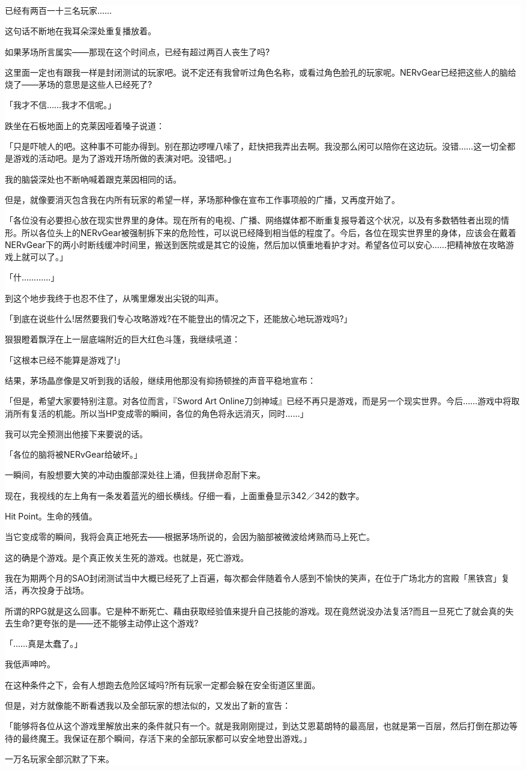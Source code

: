 已经有两百一十三名玩家……

这句话不断地在我耳朵深处重复播放着。

如果茅场所言属实——那现在这个时间点，已经有超过两百人丧生了吗?

这里面一定也有跟我一样是封闭测试的玩家吧。说不定还有我曾听过角色名称，或看过角色脸孔的玩家呢。NERvGear已经把这些人的脑给烧了——茅场的意思是这些人已经死了?

「我才不信……我才不信呢。」

跌坐在石板地面上的克莱因哑着嗓子说道：

「只是吓唬人的吧。这种事不可能办得到。别在那边啰哩八嗦了，赶快把我弄出去啊。我没那么闲可以陪你在这边玩。没错……这一切全都是游戏的活动吧。是为了游戏开场所做的表演对吧。没错吧。」

我的脑袋深处也不断吶喊着跟克莱因相同的话。

但是，就像要消灭包含我在内所有玩家的希望一样，茅场那种像在宣布工作事项般的广播，又再度开始了。

「各位没有必要担心放在现实世界里的身体。现在所有的电视、广播、网络媒体都不断重复报导着这个状况，以及有多数牺牲者出现的情形。所以各位头上的NERvGear被强制拆下来的危险性，可以说已经降到相当低的程度了。今后，各位在现实世界里的身体，应该会在戴着NERvGear下的两小时断线缓冲时间里，搬送到医院或是其它的设施，然后加以慎重地看护才对。希望各位可以安心……把精神放在攻略游戏上就可以了。」

「什…………」

到这个地步我终于也忍不住了，从嘴里爆发出尖锐的叫声。

「到底在说些什么!居然要我们专心攻略游戏?在不能登出的情况之下，还能放心地玩游戏吗?」

狠狠瞪着飘浮在上一层底端附近的巨大红色斗篷，我继续吼道：

「这根本已经不能算是游戏了!」

结果，茅场晶彦像是又听到我的话般，继续用他那没有抑扬顿挫的声音平稳地宣布：

「但是，希望大家要特别注意。对各位而言，『Sword Art Online刀剑神域』已经不再只是游戏，而是另一个现实世界。今后……游戏中将取消所有复活的机能。所以当HP变成零的瞬间，各位的角色将永远消灭，同时……」

我可以完全预测出他接下来要说的话。

「各位的脑将被NERvGear给破坏。」

一瞬间，有股想要大笑的冲动由腹部深处往上涌，但我拼命忍耐下来。

现在，我视线的左上角有一条发着蓝光的细长横线。仔细一看，上面重叠显示342／342的数字。

Hit Point。生命的残值。

当它变成零的瞬间，我将会真正地死去——根据茅场所说的，会因为脑部被微波给烤熟而马上死亡。

这的确是个游戏。是个真正攸关生死的游戏。也就是，死亡游戏。

我在为期两个月的SAO封闭测试当中大概已经死了上百遍，每次都会伴随着令人感到不愉快的笑声，在位于广场北方的宫殿「黑铁宫」复活，再次投身于战场。

所谓的RPG就是这么回事。它是种不断死亡、藉由获取经验值来提升自己技能的游戏。现在竟然说没办法复活?而且一旦死亡了就会真的失去生命?更夸张的是——还不能够主动停止这个游戏?

「……真是太蠢了。」

我低声呻吟。

在这种条件之下，会有人想跑去危险区域吗?所有玩家一定都会躲在安全街道区里面。

但是，对方就像能不断看透我以及全部玩家的想法似的，又发出了新的宣告：

「能够将各位从这个游戏里解放出来的条件就只有一个。就是我刚刚提过，到达艾恩葛朗特的最高层，也就是第一百层，然后打倒在那边等待的最终魔王。我保证在那个瞬间，存活下来的全部玩家都可以安全地登出游戏。」

一万名玩家全部沉默了下来。
